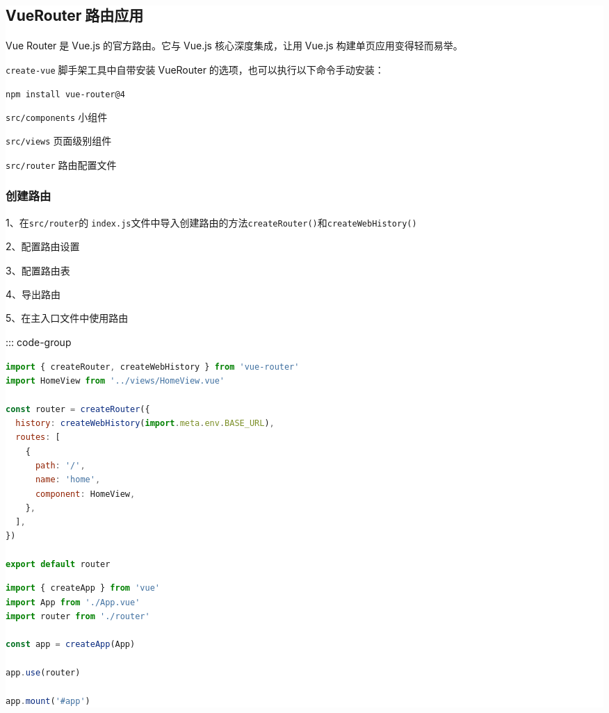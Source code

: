 ## VueRouter 路由应用

Vue Router 是 Vue.js 的官方路由。它与 Vue.js 核心深度集成，让用 Vue.js 构建单页应用变得轻而易举。

`create-vue` 脚手架工具中自带安装 VueRouter 的选项，也可以执行以下命令手动安装：

````
npm install vue-router@4
````

`src/components` 小组件

`src/views` 页面级别组件

`src/router` 路由配置文件

### 创建路由

1、在`src/router`的 `index.js`文件中导入创建路由的方法`createRouter()`和`createWebHistory()`

2、配置路由设置

3、配置路由表

4、导出路由

5、在主入口文件中使用路由

::: code-group

````JavaScript [index.js]
import { createRouter, createWebHistory } from 'vue-router'
import HomeView from '../views/HomeView.vue'

const router = createRouter({
  history: createWebHistory(import.meta.env.BASE_URL),
  routes: [
    {
      path: '/',
      name: 'home',
      component: HomeView,
    },
  ],
})

export default router
````

````JavaScript [main.js] 
import { createApp } from 'vue'
import App from './App.vue'
import router from './router'

const app = createApp(App)

app.use(router)

app.mount('#app')
````
